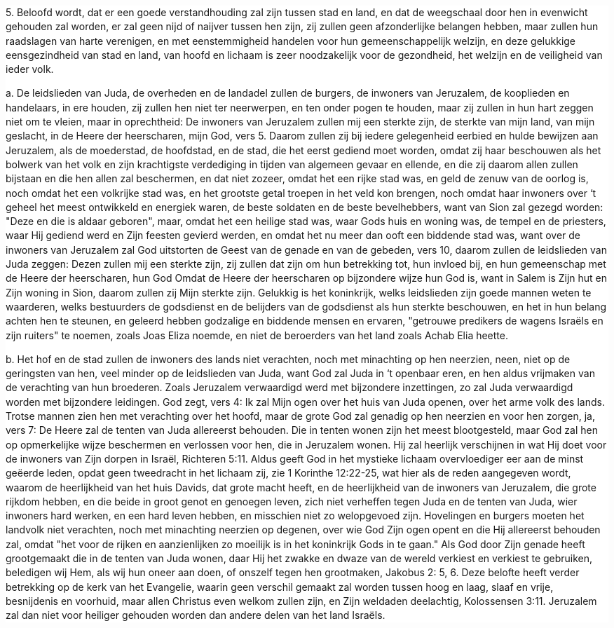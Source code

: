 5\. Beloofd wordt, dat er een goede verstandhouding zal zijn tussen stad en land, en dat de weegschaal door hen in evenwicht gehouden zal worden, er zal geen nijd of naijver tussen hen zijn, zij zullen geen afzonderlijke belangen hebben, maar zullen hun raadslagen van harte verenigen, en met eenstemmigheid handelen voor hun gemeenschappelijk welzijn, en deze gelukkige eensgezindheid van stad en land, van hoofd en lichaam is zeer noodzakelijk voor de gezondheid, het welzijn en de veiligheid van ieder volk.

a. De leidslieden van Juda, de overheden en de landadel zullen de burgers, de inwoners van Jeruzalem, de kooplieden en handelaars, in ere houden, zij zullen hen niet ter neerwerpen, en ten onder pogen te houden, maar zij zullen in hun hart zeggen niet om te vleien, maar in oprechtheid: De inwoners van Jeruzalem zullen mij een sterkte zijn, de sterkte van mijn land, van mijn geslacht, in de Heere der heerscharen, mijn God, vers 5. Daarom zullen zij bij iedere gelegenheid eerbied en hulde bewijzen aan Jeruzalem, als de moederstad, de hoofdstad, en de stad, die het eerst gediend moet worden, omdat zij haar beschouwen als het bolwerk van het volk en zijn krachtigste verdediging in tijden van algemeen gevaar en ellende, en die zij daarom allen zullen bijstaan en die hen allen zal beschermen, en dat niet zozeer, omdat het een rijke stad was, en geld de zenuw van de oorlog is, noch omdat het een volkrijke stad was, en het grootste getal troepen in het veld kon brengen, noch omdat haar inwoners over ‘t geheel het meest ontwikkeld en energiek waren, de beste soldaten en de beste bevelhebbers, want van Sion zal gezegd worden: "Deze en die is aldaar geboren", maar, omdat het een heilige stad was, waar Gods huis en woning was, de tempel en de priesters, waar Hij gediend werd en Zijn feesten gevierd werden, en omdat het nu meer dan ooft een biddende stad was, want over de inwoners van Jeruzalem zal God uitstorten de Geest van de genade en van de gebeden, vers 10, daarom zullen de leidslieden van Juda zeggen: Dezen zullen mij een sterkte zijn, zij zullen dat zijn om hun betrekking tot, hun invloed bij, en hun gemeenschap met de Heere der heerscharen, hun God Omdat de Heere der heerscharen op bijzondere wijze hun God is, want in Salem is Zijn hut en Zijn woning in Sion, daarom zullen zij Mijn sterkte zijn. Gelukkig is het koninkrijk, welks leidslieden zijn goede mannen weten te waarderen, welks bestuurders de godsdienst en de belijders van de godsdienst als hun sterkte beschouwen, en het in hun belang achten hen te steunen, en geleerd hebben godzalige en biddende mensen en ervaren, "getrouwe predikers de wagens Israëls en zijn ruiters" te noemen, zoals Joas Eliza noemde, en niet de beroerders van het land zoals Achab Elia heette.

b. Het hof en de stad zullen de inwoners des lands niet verachten, noch met minachting op hen neerzien, neen, niet op de geringsten van hen, veel minder op de leidslieden van Juda, want God zal Juda in ‘t openbaar eren, en hen aldus vrijmaken van de verachting van hun broederen. Zoals Jeruzalem verwaardigd werd met bijzondere inzettingen, zo zal Juda verwaardigd worden met bijzondere leidingen. God zegt, vers 4: Ik zal Mijn ogen over het huis van Juda openen, over het arme volk des lands. Trotse mannen zien hen met verachting over het hoofd, maar de grote God zal genadig op hen neerzien en voor hen zorgen, ja, vers 7: De Heere zal de tenten van Juda allereerst behouden. Die in tenten wonen zijn het meest blootgesteld, maar God zal hen op opmerkelijke wijze beschermen en verlossen voor hen, die in Jeruzalem wonen. Hij zal heerlijk verschijnen in wat Hij doet voor de inwoners van Zijn dorpen in Israël, Richteren 5:11. Aldus geeft God in het mystieke lichaam overvloediger eer aan de minst geëerde leden, opdat geen tweedracht in het lichaam zij, zie 1 Korinthe 12:22-25, wat hier als de reden aangegeven wordt, waarom de heerlijkheid van het huis Davids, dat grote macht heeft, en de heerlijkheid van de inwoners van Jeruzalem, die grote rijkdom hebben, en die beide in groot genot en genoegen leven, zich niet verheffen tegen Juda en de tenten van Juda, wier inwoners hard werken, en een hard leven hebben, en misschien niet zo welopgevoed zijn. Hovelingen en burgers moeten het landvolk niet verachten, noch met minachting neerzien op degenen, over wie God Zijn ogen opent en die Hij allereerst behouden zal, omdat "het voor de rijken en aanzienlijken zo moeilijk is in het koninkrijk Gods in te gaan." Als God door Zijn genade heeft grootgemaakt die in de tenten van Juda wonen, daar Hij het zwakke en dwaze van de wereld verkiest en verkiest te gebruiken, beledigen wij Hem, als wij hun oneer aan doen, of onszelf tegen hen grootmaken, Jakobus 2: 5, 6. 
Deze belofte heeft verder betrekking op de kerk van het Evangelie, waarin geen verschil gemaakt zal worden tussen hoog en laag, slaaf en vrije, besnijdenis en voorhuid, maar allen Christus even welkom zullen zijn, en Zijn weldaden deelachtig, Kolossensen 3:11. Jeruzalem zal dan niet voor heiliger gehouden worden dan andere delen van het land Israëls. 
